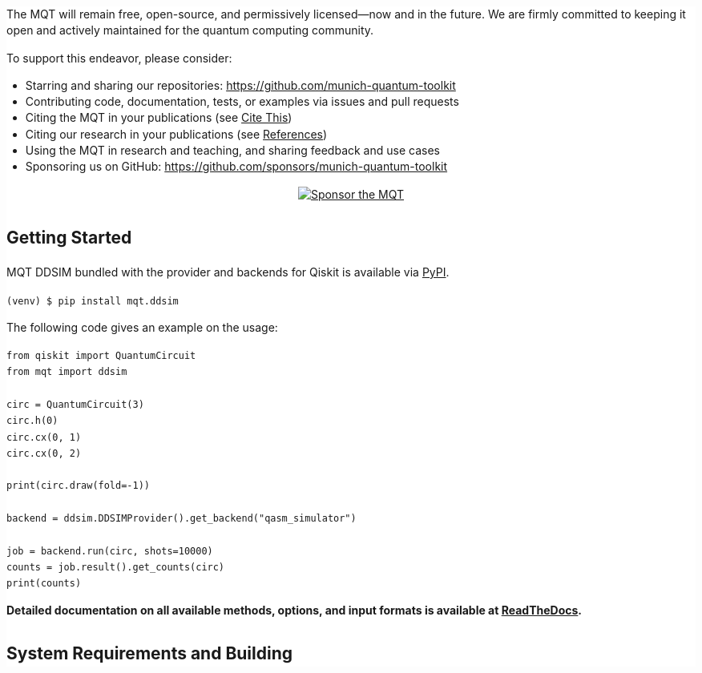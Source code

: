 The MQT will remain free, open-source, and permissively licensed—now and in the future.
We are firmly committed to keeping it open and actively maintained for the quantum computing community.

To support this endeavor, please consider:

- Starring and sharing our repositories: https://github.com/munich-quantum-toolkit
- Contributing code, documentation, tests, or examples via issues and pull requests
- Citing the MQT in your publications (see [Cite This](#cite-this))
- Citing our research in your publications (see [References](https://mqt.readthedocs.io/projects/ddsim/en/latest/references.html))
- Using the MQT in research and teaching, and sharing feedback and use cases
- Sponsoring us on GitHub: https://github.com/sponsors/munich-quantum-toolkit

<p align="center">
  <a href="https://github.com/sponsors/munich-quantum-toolkit">
  <img width=20% src="https://img.shields.io/badge/Sponsor-white?style=for-the-badge&logo=githubsponsors&labelColor=black&color=blue" alt="Sponsor the MQT" />
  </a>
</p>

## Getting Started

MQT DDSIM bundled with the provider and backends for Qiskit is available via [PyPI](https://pypi.org/project/mqt.ddsim/).

```console
(venv) $ pip install mqt.ddsim
```

The following code gives an example on the usage:

```python3
from qiskit import QuantumCircuit
from mqt import ddsim

circ = QuantumCircuit(3)
circ.h(0)
circ.cx(0, 1)
circ.cx(0, 2)

print(circ.draw(fold=-1))

backend = ddsim.DDSIMProvider().get_backend("qasm_simulator")

job = backend.run(circ, shots=10000)
counts = job.result().get_counts(circ)
print(counts)
```

**Detailed documentation on all available methods, options, and input formats is available at [ReadTheDocs](https://mqt.readthedocs.io/projects/ddsim).**

## System Requirements and Building
